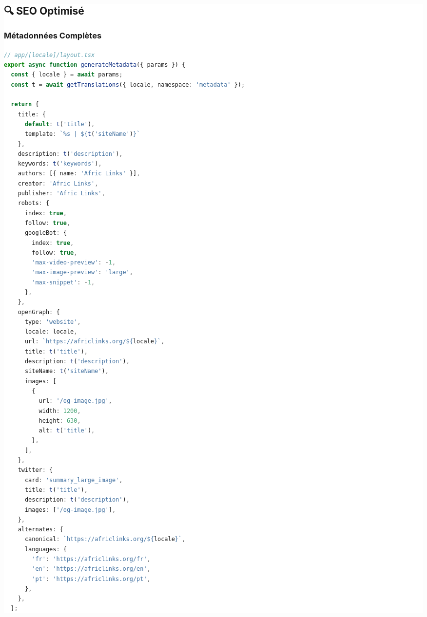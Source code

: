 
## 🔍 SEO Optimisé

### Métadonnées Complètes

```typescript
// app/[locale]/layout.tsx
export async function generateMetadata({ params }) {
  const { locale } = await params;
  const t = await getTranslations({ locale, namespace: 'metadata' });

  return {
    title: {
      default: t('title'),
      template: `%s | ${t('siteName')}`
    },
    description: t('description'),
    keywords: t('keywords'),
    authors: [{ name: 'Afric Links' }],
    creator: 'Afric Links',
    publisher: 'Afric Links',
    robots: {
      index: true,
      follow: true,
      googleBot: {
        index: true,
        follow: true,
        'max-video-preview': -1,
        'max-image-preview': 'large',
        'max-snippet': -1,
      },
    },
    openGraph: {
      type: 'website',
      locale: locale,
      url: `https://africlinks.org/${locale}`,
      title: t('title'),
      description: t('description'),
      siteName: t('siteName'),
      images: [
        {
          url: '/og-image.jpg',
          width: 1200,
          height: 630,
          alt: t('title'),
        },
      ],
    },
    twitter: {
      card: 'summary_large_image',
      title: t('title'),
      description: t('description'),
      images: ['/og-image.jpg'],
    },
    alternates: {
      canonical: `https://africlinks.org/${locale}`,
      languages: {
        'fr': 'https://africlinks.org/fr',
        'en': 'https://africlinks.org/en',
        'pt': 'https://africlinks.org/pt',
      },
    },
  };
```
